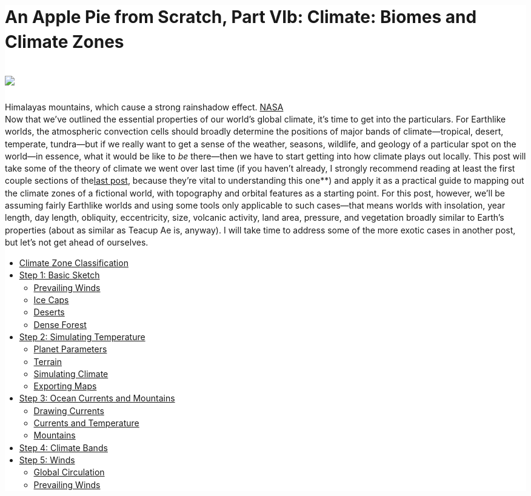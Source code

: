# An Apple Pie from Scratch, Part VIb: Climate: Biomes and Climate Zones

[![](https://upload.wikimedia.org/wikipedia/commons/8/84/Himalaya_composite.jpg)](https://upload.wikimedia.org/wikipedia/commons/8/84/Himalaya_composite.jpg)  
---  
Himalayas mountains, which cause a strong rainshadow effect. [NASA](https://commons.wikimedia.org/wiki/File:Himalaya_composite.jpg)  
Now that we’ve outlined the essential properties of our world’s global climate, it’s time to get into the particulars. For Earthlike worlds, the atmospheric convection cells should broadly determine the positions of major bands of climate—tropical, desert, temperate, tundra—but if we really want to get a sense of the weather, seasons, wildlife, and geology of a particular spot on the world—in essence, what it would be like to *be* there—then we have to start getting into how climate plays out locally.
This post will take some of the theory of climate we went over last time (if you haven’t already, I strongly recommend reading at least the first couple sections of the[last post](https://worldbuildingpasta.blogspot.com/2020/03/an-apple-pie-from-scratch-part-via.html), because they’re vital to understanding this one**) and apply it as a practical guide to mapping out the climate zones of a fictional world, with topography and orbital features as a starting point. For this post, however, we’ll be assuming fairly Earthlike worlds and using some tools only applicable to such cases—that means worlds with insolation, year length, day length, obliquity, eccentricity, size, volcanic activity, land area, pressure, and vegetation broadly similar to Earth’s properties (about as similar as Teacup Ae is, anyway). I will take time to address some of the more exotic cases in another post, but let’s not get ahead of ourselves.

  * [Climate Zone Classification](https://worldbuildingpasta.blogspot.com/2020/05/an-apple-pie-from-scratch-part-vib.html#climatezoneclassification)
  * [Step 1: Basic Sketch](https://worldbuildingpasta.blogspot.com/2020/05/an-apple-pie-from-scratch-part-vib.html#step1)
    * [Prevailing Winds](https://worldbuildingpasta.blogspot.com/2020/05/an-apple-pie-from-scratch-part-vib.html#prevailingwinds)
    * [Ice Caps](https://worldbuildingpasta.blogspot.com/2020/05/an-apple-pie-from-scratch-part-vib.html#icecapssketch)
    * [Deserts](https://worldbuildingpasta.blogspot.com/2020/05/an-apple-pie-from-scratch-part-vib.html#deserts)
    * [Dense Forest](https://worldbuildingpasta.blogspot.com/2020/05/an-apple-pie-from-scratch-part-vib.html#denseforest)
  * [Step 2: Simulating Temperature](https://worldbuildingpasta.blogspot.com/2020/05/an-apple-pie-from-scratch-part-vib.html#step2)
    * [Planet Parameters](https://worldbuildingpasta.blogspot.com/2020/05/an-apple-pie-from-scratch-part-vib.html#planetparameters)
    * [Terrain](https://worldbuildingpasta.blogspot.com/2020/05/an-apple-pie-from-scratch-part-vib.html#terrain)
    * [Simulating Climate](https://worldbuildingpasta.blogspot.com/2020/05/an-apple-pie-from-scratch-part-vib.html#simulatingclimate)
    * [Exporting Maps](https://worldbuildingpasta.blogspot.com/2020/05/an-apple-pie-from-scratch-part-vib.html#exportingmaps)
  * [Step 3: Ocean Currents and Mountains](https://worldbuildingpasta.blogspot.com/2020/05/an-apple-pie-from-scratch-part-vib.html#step3)
    * [Drawing Currents](https://worldbuildingpasta.blogspot.com/2020/05/an-apple-pie-from-scratch-part-vib.html#drawingcurrents)
    * [Currents and Temperature](https://worldbuildingpasta.blogspot.com/2020/05/an-apple-pie-from-scratch-part-vib.html#currentsandtemperature)
    * [Mountains](https://worldbuildingpasta.blogspot.com/2020/05/an-apple-pie-from-scratch-part-vib.html#mountains)
  * [Step 4: Climate Bands](https://worldbuildingpasta.blogspot.com/2020/05/an-apple-pie-from-scratch-part-vib.html#step4)
  * [Step 5: Winds](https://worldbuildingpasta.blogspot.com/2020/05/an-apple-pie-from-scratch-part-vib.html#step5)
    * [Global Circulation](https://worldbuildingpasta.blogspot.com/2020/05/an-apple-pie-from-scratch-part-vib.html#globalcirculation)
    * [Prevailing Winds](https://worldbuildingpasta.blogspot.com/2020/05/an-apple-pie-from-scratch-part-vib.html#prevailingwinds)